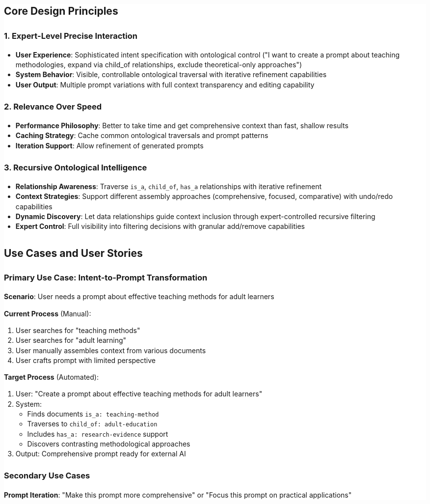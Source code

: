 ## Core Design Principles

### 1. Expert-Level Precise Interaction
- **User Experience**: Sophisticated intent specification with ontological control ("I want to create a prompt about teaching methodologies, expand via child_of relationships, exclude theoretical-only approaches")
- **System Behavior**: Visible, controllable ontological traversal with iterative refinement capabilities
- **User Output**: Multiple prompt variations with full context transparency and editing capability

### 2. Relevance Over Speed
- **Performance Philosophy**: Better to take time and get comprehensive context than fast, shallow results
- **Caching Strategy**: Cache common ontological traversals and prompt patterns
- **Iteration Support**: Allow refinement of generated prompts

### 3. Recursive Ontological Intelligence
- **Relationship Awareness**: Traverse `is_a`, `child_of`, `has_a` relationships with iterative refinement
- **Context Strategies**: Support different assembly approaches (comprehensive, focused, comparative) with undo/redo capabilities
- **Dynamic Discovery**: Let data relationships guide context inclusion through expert-controlled recursive filtering
- **Expert Control**: Full visibility into filtering decisions with granular add/remove capabilities

## Use Cases and User Stories

### Primary Use Case: Intent-to-Prompt Transformation

**Scenario**: User needs a prompt about effective teaching methods for adult learners

**Current Process** (Manual):
1. User searches for "teaching methods"
2. User searches for "adult learning" 
3. User manually assembles context from various documents
4. User crafts prompt with limited perspective

**Target Process** (Automated):
1. User: "Create a prompt about effective teaching methods for adult learners"
2. System: 
   - Finds documents `is_a: teaching-method`
   - Traverses to `child_of: adult-education` 
   - Includes `has_a: research-evidence` support
   - Discovers contrasting methodological approaches
3. Output: Comprehensive prompt ready for external AI

### Secondary Use Cases

**Prompt Iteration**: "Make this prompt more comprehensive" or "Focus this prompt on practical applications"

